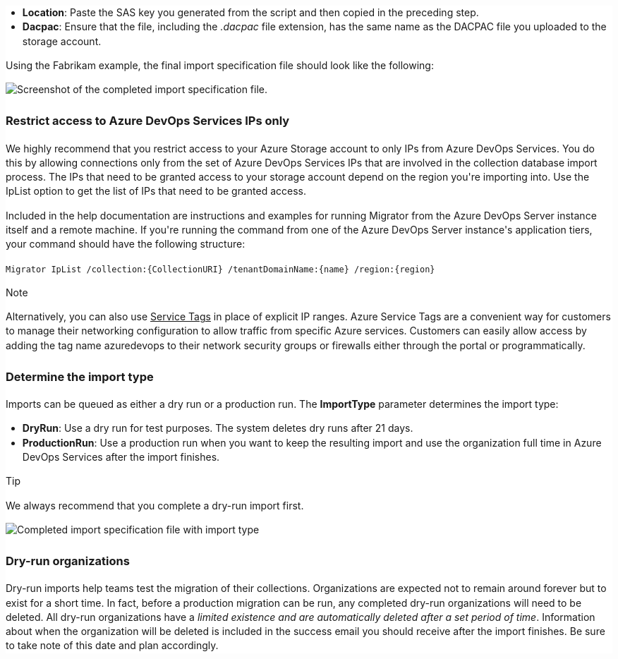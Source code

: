 * **Location**: Paste the SAS key you generated from the script and then copied in the preceding step.
* **Dacpac**: Ensure that the file, including the *.dacpac* file extension, has the same name as the DACPAC file you uploaded to the storage account. 

Using the Fabrikam example, the final import specification file should look like the following:

![Screenshot of the completed import specification file.](media/migration-import/ImportSpecFillOutNoType.png)

<a id="determine-the-type-of-import"></a> 
<a id="import-type"></a> 

### Restrict access to Azure DevOps Services IPs only

We highly recommend that you restrict access to your Azure Storage account to only IPs from Azure DevOps Services. You do this by allowing connections only from the set of Azure DevOps Services IPs that are involved in the collection database import process. The IPs that need to be granted access to your storage account depend on the region you're importing into. Use the IpList option to get the list of IPs that need to be granted access.

Included in the help documentation are instructions and examples for running Migrator from the Azure DevOps Server instance itself and a remote machine. If you're running the command from one of the Azure DevOps Server instance's application tiers, your command should have the following structure:

```cmdline
Migrator IpList /collection:{CollectionURI} /tenantDomainName:{name} /region:{region}
```

> [!NOTE] 
> Alternatively, you can also use [Service Tags](/azure/virtual-network/service-tags-overview) in place of explicit IP ranges. Azure Service Tags are a convenient way for customers to manage their networking configuration to allow traffic from specific Azure services. Customers can easily allow access by adding the tag name azuredevops to their network security groups or firewalls either through the portal or programmatically. 

### Determine the import type

Imports can be queued as either a dry run or a production run. The **ImportType** parameter determines the import type: 

- **DryRun**: Use a dry run for test purposes. The system deletes dry runs after 21 days. 
- **ProductionRun**: Use a production run when you want to keep the resulting import and use the organization full time in Azure DevOps Services after the import finishes. 

> [!TIP] 
> We always recommend that you complete a dry-run import first. 

![Completed import specification file with import type](media/migration-import/importSpecCompleted.png)

### Dry-run organizations

Dry-run imports help teams test the migration of their collections. Organizations are expected not to remain around forever but to exist for a short time. In fact, before a production migration can be run, any completed dry-run organizations will need to be deleted. All dry-run organizations have a *limited existence and are automatically deleted after a set period of time*. Information about when the organization will be deleted is included in the success email you should receive after the import finishes. Be sure to take note of this date and plan accordingly. 
